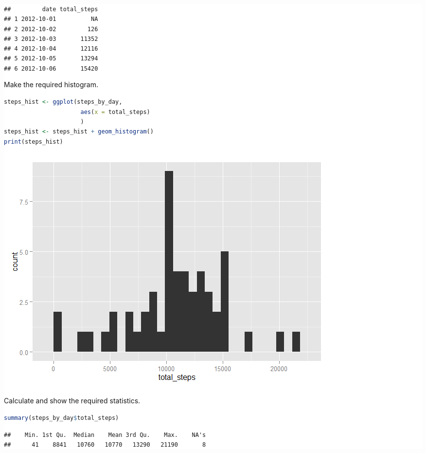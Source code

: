 ```
##         date total_steps
## 1 2012-10-01          NA
## 2 2012-10-02         126
## 3 2012-10-03       11352
## 4 2012-10-04       12116
## 5 2012-10-05       13294
## 6 2012-10-06       15420
```

Make the required histogram.


```r
steps_hist <- ggplot(steps_by_day,
                      aes(x = total_steps)
                      )
steps_hist <- steps_hist + geom_histogram()
print(steps_hist)
```

![](PA1_template_files/figure-html/histogram-1.png) 

Calculate and show the required statistics.


```r
summary(steps_by_day$total_steps)
```

```
##    Min. 1st Qu.  Median    Mean 3rd Qu.    Max.    NA's 
##      41    8841   10760   10770   13290   21190       8
```
